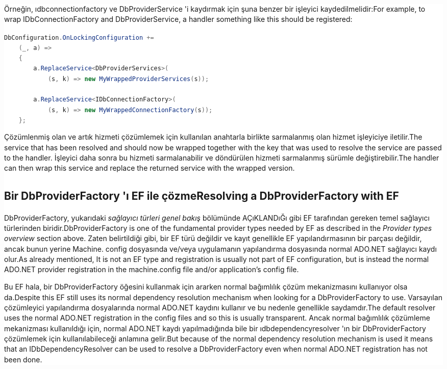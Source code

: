 <span data-ttu-id="54b41-250">Örneğin, ıdbconnectionfactory ve DbProviderService 'i kaydırmak için şuna benzer bir işleyici kaydedilmelidir:</span><span class="sxs-lookup"><span data-stu-id="54b41-250">For example, to wrap IDbConnectionFactory and DbProviderService, a handler something like this should be registered:</span></span>

``` csharp
DbConfiguration.OnLockingConfiguration +=
    (_, a) =>
    {
        a.ReplaceService<DbProviderServices>(
            (s, k) => new MyWrappedProviderServices(s));

        a.ReplaceService<IDbConnectionFactory>(
            (s, k) => new MyWrappedConnectionFactory(s));
    };
```

<span data-ttu-id="54b41-251">Çözümlenmiş olan ve artık hizmeti çözümlemek için kullanılan anahtarla birlikte sarmalanmış olan hizmet işleyiciye iletilir.</span><span class="sxs-lookup"><span data-stu-id="54b41-251">The service that has been resolved and should now be wrapped together with the key that was used to resolve the service are passed to the handler.</span></span> <span data-ttu-id="54b41-252">İşleyici daha sonra bu hizmeti sarmalanabilir ve döndürülen hizmeti sarmalanmış sürümle değiştirebilir.</span><span class="sxs-lookup"><span data-stu-id="54b41-252">The handler can then wrap this service and replace the returned service with the wrapped version.</span></span>

## <a name="resolving-a-dbproviderfactory-with-ef"></a><span data-ttu-id="54b41-253">Bir DbProviderFactory 'ı EF ile çözme</span><span class="sxs-lookup"><span data-stu-id="54b41-253">Resolving a DbProviderFactory with EF</span></span>

<span data-ttu-id="54b41-254">DbProviderFactory, yukarıdaki _sağlayıcı türleri genel bakış_ bölümünde AÇıKLANDıĞı gibi EF tarafından gereken temel sağlayıcı türlerinden biridir.</span><span class="sxs-lookup"><span data-stu-id="54b41-254">DbProviderFactory is one of the fundamental provider types needed by EF as described in the _Provider types overview_ section above.</span></span> <span data-ttu-id="54b41-255">Zaten belirtildiği gibi, bir EF türü değildir ve kayıt genellikle EF yapılandırmasının bir parçası değildir, ancak bunun yerine Machine. config dosyasında ve/veya uygulamanın yapılandırma dosyasında normal ADO.NET sağlayıcı kaydı olur.</span><span class="sxs-lookup"><span data-stu-id="54b41-255">As already mentioned, It is not an EF type and registration is usually not part of EF configuration, but is instead the normal ADO.NET provider registration in the machine.config file and/or application’s config file.</span></span>

<span data-ttu-id="54b41-256">Bu EF hala, bir DbProviderFactory öğesini kullanmak için ararken normal bağımlılık çözüm mekanizmasını kullanıyor olsa da.</span><span class="sxs-lookup"><span data-stu-id="54b41-256">Despite this EF still uses its normal dependency resolution mechanism when looking for a DbProviderFactory to use.</span></span> <span data-ttu-id="54b41-257">Varsayılan çözümleyici yapılandırma dosyalarında normal ADO.NET kaydını kullanır ve bu nedenle genellikle saydamdır.</span><span class="sxs-lookup"><span data-stu-id="54b41-257">The default resolver uses the normal ADO.NET registration in the config files and so this is usually transparent.</span></span> <span data-ttu-id="54b41-258">Ancak normal bağımlılık çözümleme mekanizması kullanıldığı için, normal ADO.NET kaydı yapılmadığında bile bir ıdbdependencyresolver 'ın bir DbProviderFactory çözümlemek için kullanılabileceği anlamına gelir.</span><span class="sxs-lookup"><span data-stu-id="54b41-258">But because of the normal dependency resolution mechanism is used it means that an IDbDependencyResolver can be used to resolve a DbProviderFactory even when normal ADO.NET registration has not been done.</span></span>
